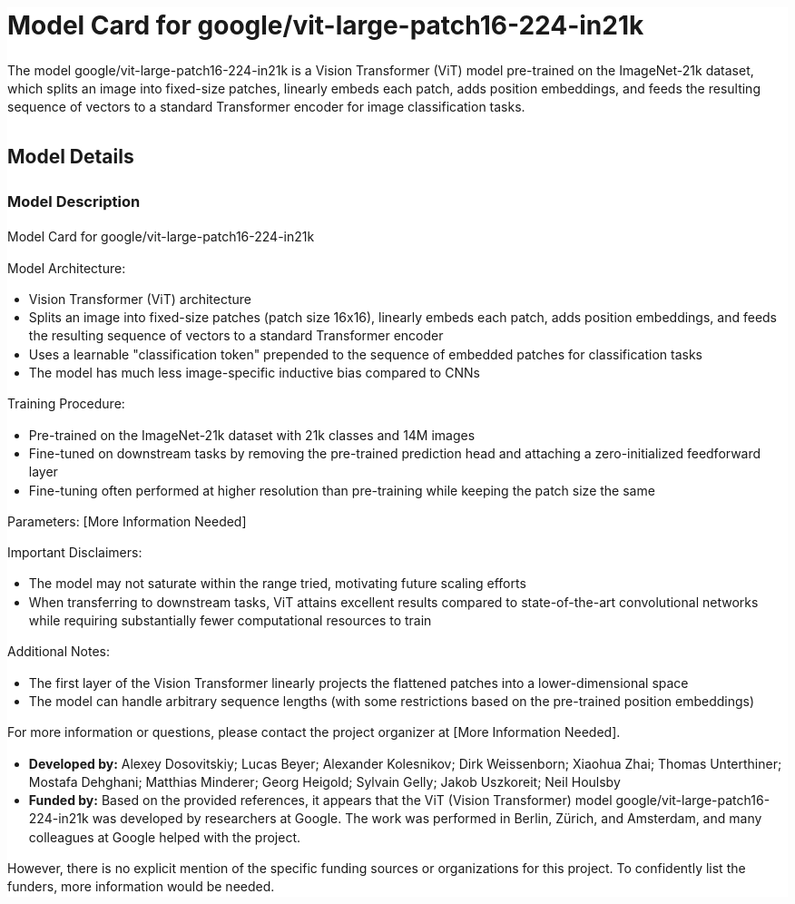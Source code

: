 # Model Card for google/vit-large-patch16-224-in21k

The model google/vit-large-patch16-224-in21k is a Vision Transformer (ViT) model pre-trained on the ImageNet-21k dataset, which splits an image into fixed-size patches, linearly embeds each patch, adds position embeddings, and feeds the resulting sequence of vectors to a standard Transformer encoder for image classification tasks.

## Model Details

### Model Description

Model Card for google/vit-large-patch16-224-in21k

Model Architecture:
- Vision Transformer (ViT) architecture
- Splits an image into fixed-size patches (patch size 16x16), linearly embeds each patch, adds position embeddings, and feeds the resulting sequence of vectors to a standard Transformer encoder
- Uses a learnable "classification token" prepended to the sequence of embedded patches for classification tasks
- The model has much less image-specific inductive bias compared to CNNs

Training Procedure:
- Pre-trained on the ImageNet-21k dataset with 21k classes and 14M images
- Fine-tuned on downstream tasks by removing the pre-trained prediction head and attaching a zero-initialized feedforward layer
- Fine-tuning often performed at higher resolution than pre-training while keeping the patch size the same

Parameters:
[More Information Needed]

Important Disclaimers:
- The model may not saturate within the range tried, motivating future scaling efforts
- When transferring to downstream tasks, ViT attains excellent results compared to state-of-the-art convolutional networks while requiring substantially fewer computational resources to train

Additional Notes:
- The first layer of the Vision Transformer linearly projects the flattened patches into a lower-dimensional space
- The model can handle arbitrary sequence lengths (with some restrictions based on the pre-trained position embeddings)

For more information or questions, please contact the project organizer at [More Information Needed].

- **Developed by:** Alexey Dosovitskiy; Lucas Beyer; Alexander Kolesnikov; Dirk Weissenborn; Xiaohua Zhai; Thomas Unterthiner; Mostafa Dehghani; Matthias Minderer; Georg Heigold; Sylvain Gelly; Jakob Uszkoreit; Neil Houlsby
- **Funded by:** Based on the provided references, it appears that the ViT (Vision Transformer) model google/vit-large-patch16-224-in21k was developed by researchers at Google. The work was performed in Berlin, Zürich, and Amsterdam, and many colleagues at Google helped with the project.

However, there is no explicit mention of the specific funding sources or organizations for this project. To confidently list the funders, more information would be needed.
